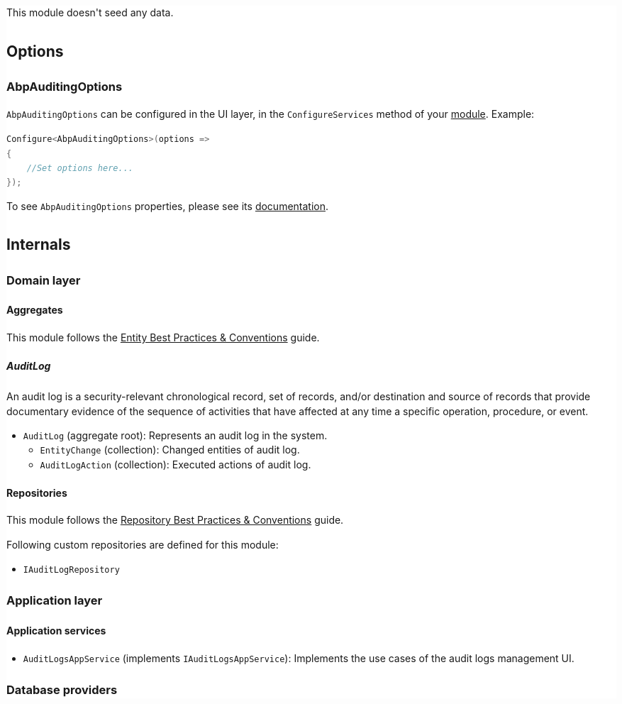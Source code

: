 This module doesn't seed any data.

## Options

### AbpAuditingOptions

`AbpAuditingOptions` can be configured in the UI layer, in the `ConfigureServices` method of your [module](../framework/architecture/modularity/basics.md). Example:

````csharp
Configure<AbpAuditingOptions>(options =>
{
    //Set options here...
});
````

To see `AbpAuditingOptions` properties, please see its [documentation](../framework/infrastructure/audit-logging.md#abpauditingoptions).

## Internals

### Domain layer

#### Aggregates

This module follows the [Entity Best Practices & Conventions](../framework/architecture/best-practices/entities.md) guide.

##### AuditLog

An audit log is a security-relevant chronological record, set of records, and/or destination and source of records that provide documentary evidence of the sequence of activities that have affected at any time a specific operation, procedure, or event.

* `AuditLog` (aggregate root): Represents an audit log in the system.
  * `EntityChange` (collection): Changed entities of audit log.
  * `AuditLogAction` (collection): Executed actions of audit log.

#### Repositories

This module follows the [Repository Best Practices & Conventions](../framework/architecture/best-practices/repositories.md) guide.

Following custom repositories are defined for this module:

* `IAuditLogRepository`

### Application layer

#### Application services

* `AuditLogsAppService` (implements `IAuditLogsAppService`): Implements the use cases of the audit logs management UI.

### Database providers
